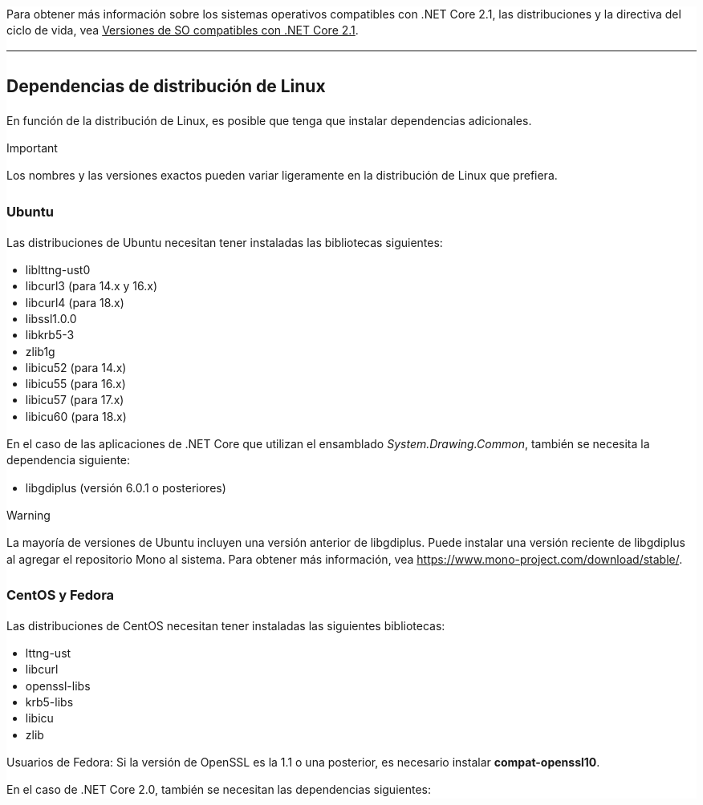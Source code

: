 Para obtener más información sobre los sistemas operativos compatibles con .NET Core 2.1, las distribuciones y la directiva del ciclo de vida, vea [Versiones de SO compatibles con .NET Core 2.1](https://github.com/dotnet/core/blob/master/release-notes/2.1/2.1-supported-os.md).

---

## <a name="linux-distribution-dependencies"></a>Dependencias de distribución de Linux

En función de la distribución de Linux, es posible que tenga que instalar dependencias adicionales.

> [!IMPORTANT]
> Los nombres y las versiones exactos pueden variar ligeramente en la distribución de Linux que prefiera.

### <a name="ubuntu"></a>Ubuntu

Las distribuciones de Ubuntu necesitan tener instaladas las bibliotecas siguientes:

- liblttng-ust0
- libcurl3 (para 14.x y 16.x)
- libcurl4 (para 18.x)
- libssl1.0.0
- libkrb5-3
- zlib1g
- libicu52 (para 14.x)
- libicu55 (para 16.x)
- libicu57 (para 17.x)
- libicu60 (para 18.x)

En el caso de las aplicaciones de .NET Core que utilizan el ensamblado *System.Drawing.Common*, también se necesita la dependencia siguiente:

- libgdiplus (versión 6.0.1 o posteriores)

> [!WARNING]
> La mayoría de versiones de Ubuntu incluyen una versión anterior de libgdiplus. Puede instalar una versión reciente de libgdiplus al agregar el repositorio Mono al sistema. Para obtener más información, vea <https://www.mono-project.com/download/stable/>.

### <a name="centos-and-fedora"></a>CentOS y Fedora

Las distribuciones de CentOS necesitan tener instaladas las siguientes bibliotecas:

- lttng-ust
- libcurl
- openssl-libs
- krb5-libs
- libicu
- zlib

Usuarios de Fedora: Si la versión de OpenSSL es la 1.1 o una posterior, es necesario instalar **compat-openssl10**.

En el caso de .NET Core 2.0, también se necesitan las dependencias siguientes:
